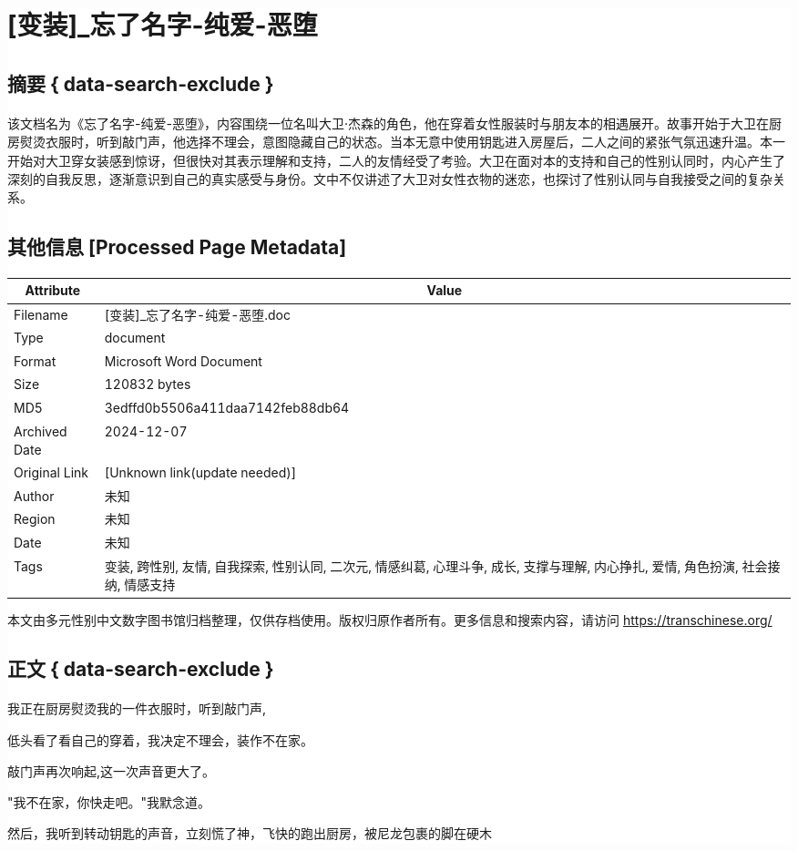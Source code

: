 # [变装]_忘了名字-纯爱-恶堕



## 摘要  { data-search-exclude }


该文档名为《忘了名字-纯爱-恶堕》，内容围绕一位名叫大卫·杰森的角色，他在穿着女性服装时与朋友本的相遇展开。故事开始于大卫在厨房熨烫衣服时，听到敲门声，他选择不理会，意图隐藏自己的状态。当本无意中使用钥匙进入房屋后，二人之间的紧张气氛迅速升温。本一开始对大卫穿女装感到惊讶，但很快对其表示理解和支持，二人的友情经受了考验。大卫在面对本的支持和自己的性别认同时，内心产生了深刻的自我反思，逐渐意识到自己的真实感受与身份。文中不仅讲述了大卫对女性衣物的迷恋，也探讨了性别认同与自我接受之间的复杂关系。



## 其他信息 [Processed Page Metadata]

| Attribute       | Value                                  |
|-----------------|----------------------------------------|
| Filename        | [变装]_忘了名字-纯爱-恶堕.doc                             |
| Type            | document                                 |
| Format          | Microsoft Word Document                               |
| Size            | 120832 bytes                           |
| MD5             | 3edffd0b5506a411daa7142feb88db64                                  |
| Archived Date   | 2024-12-07                             |
| Original Link   | [Unknown link(update needed)]                         |
| Author          | 未知                               |
| Region          | 未知                               |
| Date            | 未知                                 |
| Tags            | 变装, 跨性别, 友情, 自我探索, 性别认同, 二次元, 情感纠葛, 心理斗争, 成长, 支撑与理解, 内心挣扎, 爱情, 角色扮演, 社会接纳, 情感支持                                 |

本文由多元性别中文数字图书馆归档整理，仅供存档使用。版权归原作者所有。更多信息和搜索内容，请访问 <https://transchinese.org/>


## 正文 { data-search-exclude }


我正在厨房熨烫我的一件衣服时，听到敲门声,

低头看了看自己的穿着，我决定不理会，装作不在家。

敲门声再次响起,这一次声音更大了。



"我不在家，你快走吧。"我默念道。



然后，我听到转动钥匙的声音，立刻慌了神，飞快的跑出厨房，被尼龙包裹的脚在硬木

